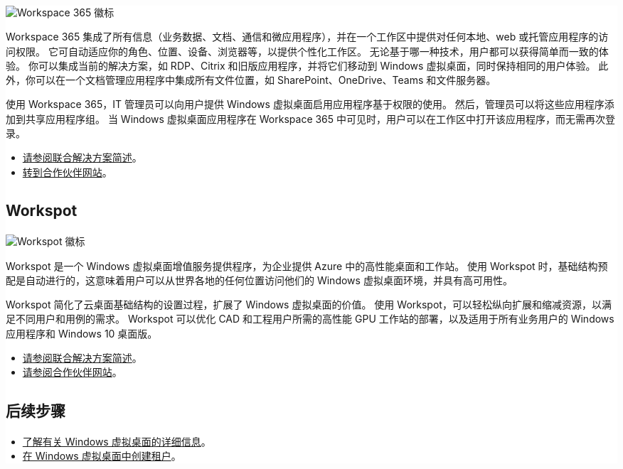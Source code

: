 ![Workspace 365 徽标](./media/partners/workspace-365.png)

Workspace 365 集成了所有信息（业务数据、文档、通信和微应用程序），并在一个工作区中提供对任何本地、web 或托管应用程序的访问权限。 它可自动适应你的角色、位置、设备、浏览器等，以提供个性化工作区。 无论基于哪一种技术，用户都可以获得简单而一致的体验。 你可以集成当前的解决方案，如 RDP、Citrix 和旧版应用程序，并将它们移动到 Windows 虚拟桌面，同时保持相同的用户体验。 此外，你可以在一个文档管理应用程序中集成所有文件位置，如 SharePoint、OneDrive、Teams 和文件服务器。

使用 Workspace 365，IT 管理员可以向用户提供 Windows 虚拟桌面启用应用程序基于权限的使用。 然后，管理员可以将这些应用程序添加到共享应用程序组。 当 Windows 虚拟桌面应用程序在 Workspace 365 中可见时，用户可以在工作区中打开该应用程序，而无需再次登录。

- [请参阅联合解决方案简述](https://query.prod.cms.rt.microsoft.com/cms/api/am/binary/RE4vARh)。
- [转到合作伙伴网站](https://workspace365.net/product-tour/hybrid-workspace-365/)。

## <a name="workspot"></a>Workspot

![Workspot 徽标](./media/partners/workspot.png)

Workspot 是一个 Windows 虚拟桌面增值服务提供程序，为企业提供 Azure 中的高性能桌面和工作站。 使用 Workspot 时，基础结构预配是自动进行的，这意味着用户可以从世界各地的任何位置访问他们的 Windows 虚拟桌面环境，并具有高可用性。

Workspot 简化了云桌面基础结构的设置过程，扩展了 Windows 虚拟桌面的价值。 使用 Workspot，可以轻松纵向扩展和缩减资源，以满足不同用户和用例的需求。 Workspot 可以优化 CAD 和工程用户所需的高性能 GPU 工作站的部署，以及适用于所有业务用户的 Windows 应用程序和 Windows 10 桌面版。

- [请参阅联合解决方案简述](https://query.prod.cms.rt.microsoft.com/cms/api/am/binary/RE3oL8P)。
- [请参阅合作伙伴网站](https://www.workspot.com/wvd)。

## <a name="next-steps"></a>后续步骤

- [了解有关 Windows 虚拟桌面的详细信息](overview.md)。
- [在 Windows 虚拟桌面中创建租户](./virtual-desktop-fall-2019/tenant-setup-azure-active-directory.md)。